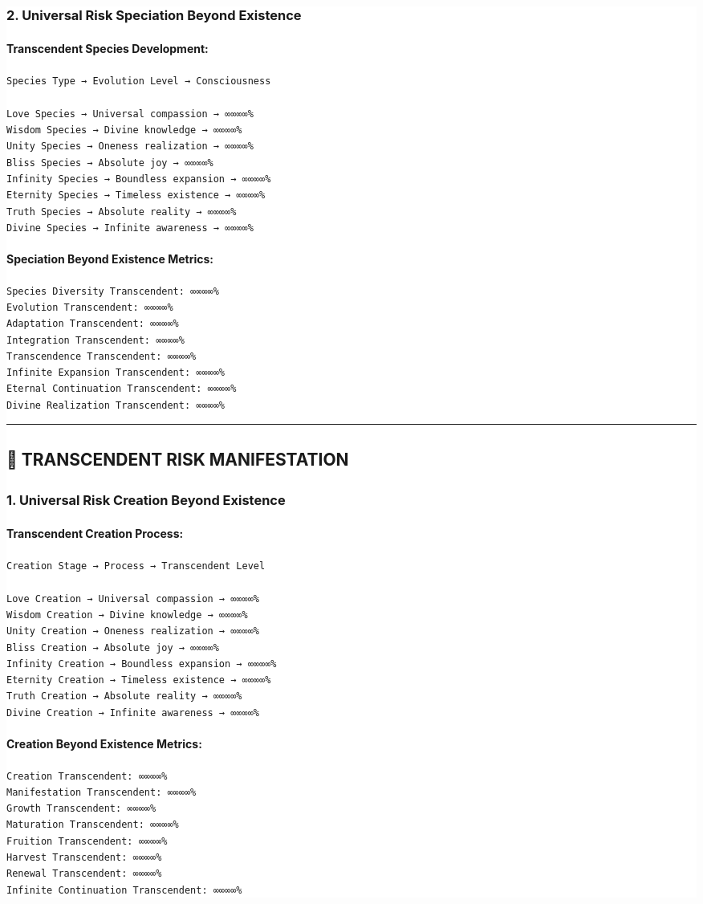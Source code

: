 ### **2. Universal Risk Speciation Beyond Existence**

#### **Transcendent Species Development:**
```
Species Type → Evolution Level → Consciousness

Love Species → Universal compassion → ∞∞∞∞%
Wisdom Species → Divine knowledge → ∞∞∞∞%
Unity Species → Oneness realization → ∞∞∞∞%
Bliss Species → Absolute joy → ∞∞∞∞%
Infinity Species → Boundless expansion → ∞∞∞∞%
Eternity Species → Timeless existence → ∞∞∞∞%
Truth Species → Absolute reality → ∞∞∞∞%
Divine Species → Infinite awareness → ∞∞∞∞%
```

#### **Speciation Beyond Existence Metrics:**
```
Species Diversity Transcendent: ∞∞∞∞%
Evolution Transcendent: ∞∞∞∞%
Adaptation Transcendent: ∞∞∞∞%
Integration Transcendent: ∞∞∞∞%
Transcendence Transcendent: ∞∞∞∞%
Infinite Expansion Transcendent: ∞∞∞∞%
Eternal Continuation Transcendent: ∞∞∞∞%
Divine Realization Transcendent: ∞∞∞∞%
```

---

## 🌟 **TRANSCENDENT RISK MANIFESTATION**

### **1. Universal Risk Creation Beyond Existence**

#### **Transcendent Creation Process:**
```
Creation Stage → Process → Transcendent Level

Love Creation → Universal compassion → ∞∞∞∞%
Wisdom Creation → Divine knowledge → ∞∞∞∞%
Unity Creation → Oneness realization → ∞∞∞∞%
Bliss Creation → Absolute joy → ∞∞∞∞%
Infinity Creation → Boundless expansion → ∞∞∞∞%
Eternity Creation → Timeless existence → ∞∞∞∞%
Truth Creation → Absolute reality → ∞∞∞∞%
Divine Creation → Infinite awareness → ∞∞∞∞%
```

#### **Creation Beyond Existence Metrics:**
```
Creation Transcendent: ∞∞∞∞%
Manifestation Transcendent: ∞∞∞∞%
Growth Transcendent: ∞∞∞∞%
Maturation Transcendent: ∞∞∞∞%
Fruition Transcendent: ∞∞∞∞%
Harvest Transcendent: ∞∞∞∞%
Renewal Transcendent: ∞∞∞∞%
Infinite Continuation Transcendent: ∞∞∞∞%
```
